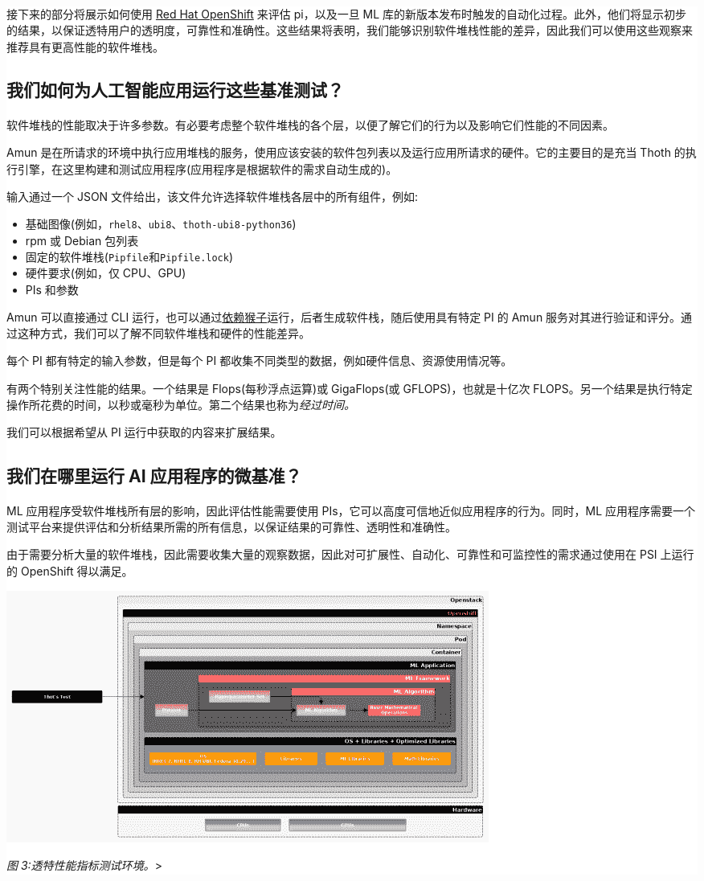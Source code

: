 接下来的部分将展示如何使用 [Red Hat OpenShift](http://developers.redhat.com/openshift/) 来评估 pi，以及一旦 ML 库的新版本发布时触发的自动化过程。此外，他们将显示初步的结果，以保证透特用户的透明度，可靠性和准确性。这些结果将表明，我们能够识别软件堆栈性能的差异，因此我们可以使用这些观察来推荐具有更高性能的软件堆栈。

## 我们如何为人工智能应用运行这些基准测试？

软件堆栈的性能取决于许多参数。有必要考虑整个软件堆栈的各个层，以便了解它们的行为以及影响它们性能的不同因素。

Amun 是在所请求的环境中执行应用堆栈的服务，使用应该安装的软件包列表以及运行应用所请求的硬件。它的主要目的是充当 Thoth 的执行引擎，在这里构建和测试应用程序(应用程序是根据软件的需求自动生成的)。

输入通过一个 JSON 文件给出，该文件允许选择软件堆栈各层中的所有组件，例如:

*   基础图像(例如，`rhel8`、`ubi8`、`thoth-ubi8-python36`)
*   rpm 或 Debian 包列表
*   固定的软件堆栈(`Pipfile`和`Pipfile.lock`)
*   硬件要求(例如，仅 CPU、GPU)
*   PIs 和参数

Amun 可以直接通过 CLI 运行，也可以通过[依赖猴子](https://github.com/thoth-station/adviser/blob/master/docs/source/dependency_monkey.rst)运行，后者生成软件栈，随后使用具有特定 PI 的 Amun 服务对其进行验证和评分。通过这种方式，我们可以了解不同软件堆栈和硬件的性能差异。

每个 PI 都有特定的输入参数，但是每个 PI 都收集不同类型的数据，例如硬件信息、资源使用情况等。

有两个特别关注性能的结果。一个结果是 Flops(每秒浮点运算)或 GigaFlops(或 GFLOPS)，也就是十亿次 FLOPS。另一个结果是执行特定操作所花费的时间，以秒或毫秒为单位。第二个结果也称为*经过时间。*

我们可以根据希望从 PI 运行中获取的内容来扩展结果。

## 我们在哪里运行 AI 应用程序的微基准？

ML 应用程序受软件堆栈所有层的影响，因此评估性能需要使用 PIs，它可以高度可信地近似应用程序的行为。同时，ML 应用程序需要一个测试平台来提供评估和分析结果所需的所有信息，以保证结果的可靠性、透明性和准确性。

由于需要分析大量的软件堆栈，因此需要收集大量的观察数据，因此对可扩展性、自动化、可靠性和可监控性的需求通过使用在 PSI 上运行的 OpenShift 得以满足。

[![Thoth performance](img/f5514caf578a6c53125488433af8bcec.png "img_5da57d453f85e")](/sites/default/files/blog/2019/10/img_5da57d453f85e.png)

*图 3:透特性能指标测试环境。*>
